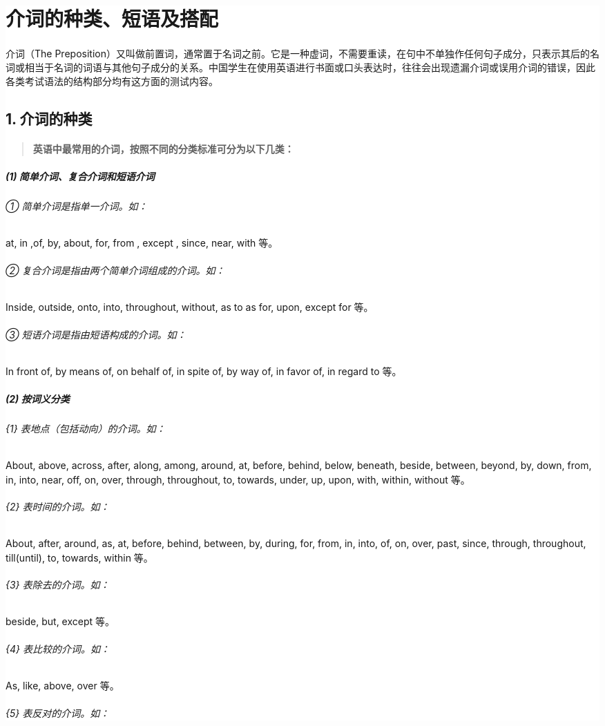 # 介词的种类、短语及搭配

介词（The Preposition）又叫做前置词，通常置于名词之前。它是一种虚词，不需要重读，在句中不单独作任何句子成分，只表示其后的名词或相当于名词的词语与其他句子成分的关系。中国学生在使用英语进行书面或口头表达时，往往会出现遗漏介词或误用介词的错误，因此各类考试语法的结构部分均有这方面的测试内容。



## 1. 介词的种类

> **英语中最常用的介词，按照不同的分类标准可分为以下几类：**



##### (1) 简单介词、复合介词和短语介词

###### ① 简单介词是指单一介词。如：

at, in ,of, by, about, for, from , except , since, near, with 等。



###### ② 复合介词是指由两个简单介词组成的介词。如：

Inside, outside, onto, into, throughout, without, as to as for, upon, except for 等。



###### ③ 短语介词是指由短语构成的介词。如：

In front of, by means of, on behalf of, in spite of, by way of, in favor of, in regard to 等。



##### (2) 按词义分类

###### {1} 表地点（包括动向）的介词。如：

About, above, across, after, along, among, around, at, before, behind, below, beneath, beside, between, beyond, by, down, from, in, into, near, off, on, over, through, throughout, to, towards, under, up, upon, with, within, without 等。



###### {2} 表时间的介词。如：

About, after, around, as, at, before, behind, between, by, during, for, from, in, into, of, on, over, past, since, through, throughout, till(until), to, towards, within 等。



###### {3} 表除去的介词。如：

beside, but, except 等。



###### {4} 表比较的介词。如：

As, like, above, over 等。



###### {5} 表反对的介词。如：
